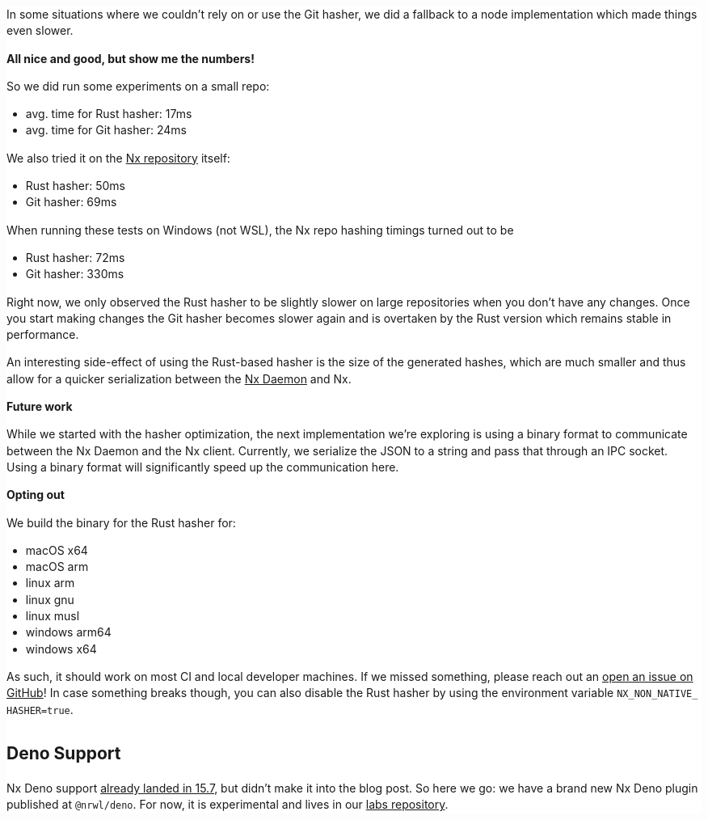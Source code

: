 In some situations where we couldn’t rely on or use the Git hasher, we did a fallback to a node implementation which made things even slower.

**All nice and good, but show me the numbers!**

So we did run some experiments on a small repo:

- avg. time for Rust hasher: 17ms
- avg. time for Git hasher: 24ms

We also tried it on the [Nx repository](https://github.com/nrwl/nx) itself:

- Rust hasher: 50ms
- Git hasher: 69ms

When running these tests on Windows (not WSL), the Nx repo hashing timings turned out to be

- Rust hasher: 72ms
- Git hasher: 330ms

Right now, we only observed the Rust hasher to be slightly slower on large repositories when you don’t have any changes. Once you start making changes the Git hasher becomes slower again and is overtaken by the Rust version which remains stable in performance.

An interesting side-effect of using the Rust-based hasher is the size of the generated hashes, which are much smaller and thus allow for a quicker serialization between the [Nx Daemon](https://nx.dev/more-concepts/nx-daemon) and Nx.

**Future work**

While we started with the hasher optimization, the next implementation we’re exploring is using a binary format to communicate between the Nx Daemon and the Nx client. Currently, we serialize the JSON to a string and pass that through an IPC socket. Using a binary format will significantly speed up the communication here.

**Opting out**

We build the binary for the Rust hasher for:

- macOS x64
- macOS arm
- linux arm
- linux gnu
- linux musl
- windows arm64
- windows x64

As such, it should work on most CI and local developer machines. If we missed something, please reach out an [open an issue on GitHub](https://github.com/nrwl/nx)! In case something breaks though, you can also disable the Rust hasher by using the environment variable `NX_NON_NATIVE_HASHER=true`.

## Deno Support

Nx Deno support [already landed in 15.7](https://medium.com/nx-15-7-node-support-angular-lts-lockfile-pruning-46f067090711?sk=fbfb1119ff9369ccaa6e5f9010cbce26), but didn’t make it into the blog post. So here we go: we have a brand new Nx Deno plugin published at `@nrwl/deno`. For now, it is experimental and lives in our [labs repository](https://github.com/nrwl/nx-labs).
